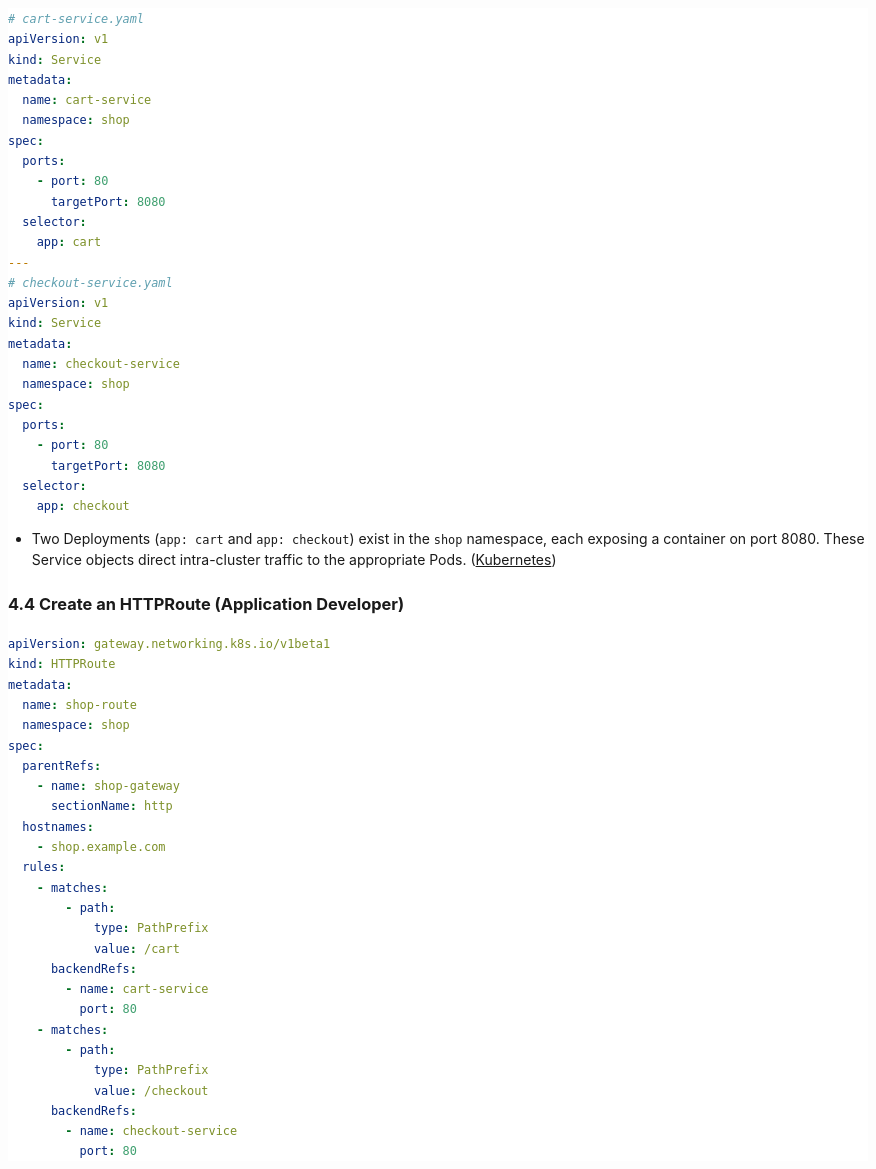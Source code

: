 ```yaml
# cart-service.yaml
apiVersion: v1
kind: Service
metadata:
  name: cart-service
  namespace: shop
spec:
  ports:
    - port: 80
      targetPort: 8080
  selector:
    app: cart
---
# checkout-service.yaml
apiVersion: v1
kind: Service
metadata:
  name: checkout-service
  namespace: shop
spec:
  ports:
    - port: 80
      targetPort: 8080
  selector:
    app: checkout
```

* Two Deployments (`app: cart` and `app: checkout`) exist in the `shop` namespace, each exposing a container on port 8080. These Service objects direct intra-cluster traffic to the appropriate Pods. ([Kubernetes][1])

### 4.4 Create an HTTPRoute (Application Developer)

```yaml
apiVersion: gateway.networking.k8s.io/v1beta1
kind: HTTPRoute
metadata:
  name: shop-route
  namespace: shop
spec:
  parentRefs:
    - name: shop-gateway
      sectionName: http
  hostnames:
    - shop.example.com
  rules:
    - matches:
        - path:
            type: PathPrefix
            value: /cart
      backendRefs:
        - name: cart-service
          port: 80
    - matches:
        - path:
            type: PathPrefix
            value: /checkout
      backendRefs:
        - name: checkout-service
          port: 80
```


[1]: https://kubernetes.io/docs/concepts/services-networking/ingress/?utm_source=chatgpt.com "Ingress - Kubernetes"
[2]: https://kubernetes.io/docs/concepts/services-networking/ingress-controllers/?utm_source=chatgpt.com "Ingress Controllers - Kubernetes"
[1]: https://kubernetes.io/docs/concepts/services-networking/gateway/?utm_source=chatgpt.com "Gateway API - Kubernetes"
[2]: https://kubernetes.io/blog/2022/07/13/gateway-api-graduates-to-beta/?utm_source=chatgpt.com "Kubernetes Gateway API Graduates to Beta"
[3]: https://kubernetes.io/blog/2021/04/22/evolving-kubernetes-networking-with-the-gateway-api/?utm_source=chatgpt.com "Evolving Kubernetes networking with the Gateway API"
[4]: https://kubernetes.io/blog/2023/11/28/gateway-api-ga/?utm_source=chatgpt.com "New Experimental Features in Gateway API v1.0 - Kubernetes"
[5]: https://kubernetes.io/docs/concepts/services-networking/?utm_source=chatgpt.com "Services, Load Balancing, and Networking - Kubernetes"
[6]: https://kubernetes.io/docs/concepts/services-networking/ingress/?utm_source=chatgpt.com "Ingress - Kubernetes"
[7]: https://kubernetes.io/blog/2024/05/09/gateway-api-v1-1/?utm_source=chatgpt.com "Gateway API v1.1: Service mesh, GRPCRoute, and a whole lot more"
[1]: https://kubernetes.io/docs/concepts/services-networking/network-policies/?utm_source=chatgpt.com "Network Policies - Kubernetes"